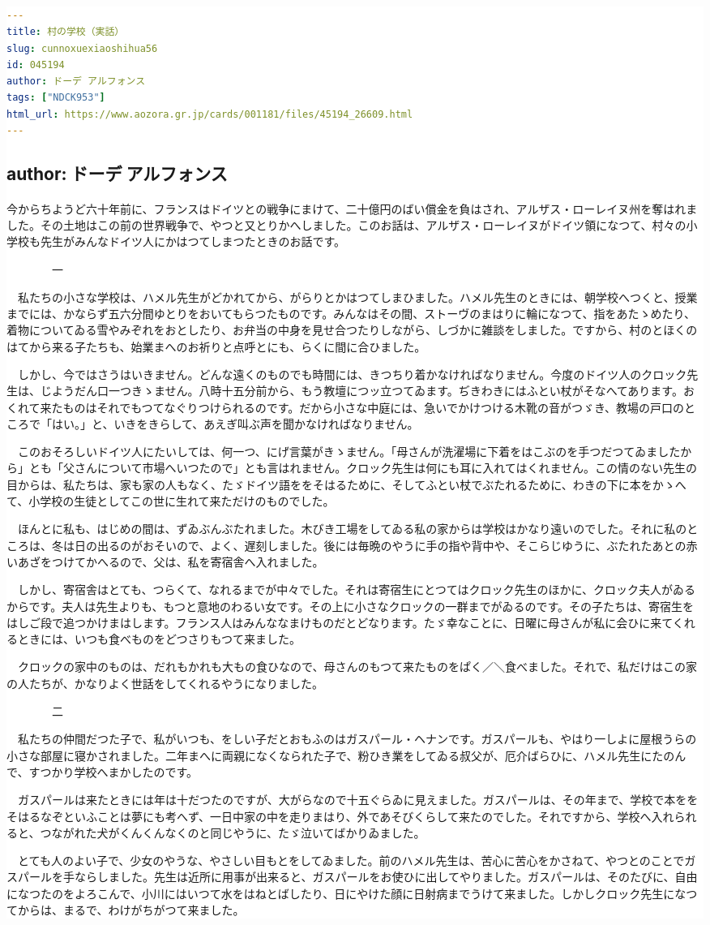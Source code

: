 ```yaml
---
title: 村の学校（実話）
slug: cunnoxuexiaoshihua56
id: 045194
author: ドーデ アルフォンス
tags: ["NDCK953"]
html_url: https://www.aozora.gr.jp/cards/001181/files/45194_26609.html
---
```


## author: ドーデ アルフォンス

今からちようど六十年前に、フランスはドイツとの戦争にまけて、二十億円のばい償金を負はされ、アルザス・ローレイヌ州を奪はれました。その土地はこの前の世界戦争で、やつと又とりかへしました。このお話は、アルザス・ローレイヌがドイツ領になつて、村々の小学校も先生がみんなドイツ人にかはつてしまつたときのお話です。







　　　　一



　私たちの小さな学校は、ハメル先生がどかれてから、がらりとかはつてしまひました。ハメル先生のときには、朝学校へつくと、授業までには、かならず五六分間ゆとりをおいてもらつたものです。みんなはその間、ストーヴのまはりに輪になつて、指をあたゝめたり、着物についてゐる雪やみぞれをおとしたり、お弁当の中身を見せ合つたりしながら、しづかに雑談をしました。ですから、村のとほくのはてから来る子たちも、始業まへのお祈りと点呼とにも、らくに間に合ひました。

　しかし、今ではさうはいきません。どんな遠くのものでも時間には、きつちり着かなければなりません。今度のドイツ人のクロック先生は、じようだん口一つきゝません。八時十五分前から、もう教壇につッ立つてゐます。ぢきわきにはふとい杖がそなへてあります。おくれて来たものはそれでもつてなぐりつけられるのです。だから小さな中庭には、急いでかけつける木靴の音がつゞき、教場の戸口のところで「はい。」と、いきをきらして、あえぎ叫ぶ声を聞かなければなりません。

　このおそろしいドイツ人にたいしては、何一つ、にげ言葉がきゝません。「母さんが洗濯場に下着をはこぶのを手つだつてゐましたから」とも「父さんについて市場へいつたので」とも言はれません。クロック先生は何にも耳に入れてはくれません。この情のない先生の目からは、私たちは、家も家の人もなく、たゞドイツ語ををそはるために、そしてふとい杖でぶたれるために、わきの下に本をかゝへて、小学校の生徒としてこの世に生れて来ただけのものでした。

　ほんとに私も、はじめの間は、ずゐぶんぶたれました。木びき工場をしてゐる私の家からは学校はかなり遠いのでした。それに私のところは、冬は日の出るのがおそいので、よく、遅刻しました。後には毎晩のやうに手の指や背中や、そこらじゆうに、ぶたれたあとの赤いあざをつけてかへるので、父は、私を寄宿舎へ入れました。

　しかし、寄宿舎はとても、つらくて、なれるまでが中々でした。それは寄宿生にとつてはクロック先生のほかに、クロック夫人がゐるからです。夫人は先生よりも、もつと意地のわるい女です。その上に小さなクロックの一群までがゐるのです。その子たちは、寄宿生をはしご段で追つかけまはします。フランス人はみんななまけものだとどなります。たゞ幸なことに、日曜に母さんが私に会ひに来てくれるときには、いつも食べものをどつさりもつて来ました。

　クロックの家中のものは、だれもかれも大もの食ひなので、母さんのもつて来たものをぱく／＼食べました。それで、私だけはこの家の人たちが、かなりよく世話をしてくれるやうになりました。





　　　　二



　私たちの仲間だつた子で、私がいつも、をしい子だとおもふのはガスパール・ヘナンです。ガスパールも、やはり一しよに屋根うらの小さな部屋に寝かされました。二年まへに両親になくなられた子で、粉ひき業をしてゐる叔父が、厄介ばらひに、ハメル先生にたのんで、すつかり学校へまかしたのです。

　ガスパールは来たときには年は十だつたのですが、大がらなので十五ぐらゐに見えました。ガスパールは、その年まで、学校で本ををそはるなぞといふことは夢にも考へず、一日中家の中を走りまはり、外であそびくらして来たのでした。それですから、学校へ入れられると、つながれた犬がくんくんなくのと同じやうに、たゞ泣いてばかりゐました。

　とても人のよい子で、少女のやうな、やさしい目もとをしてゐました。前のハメル先生は、苦心に苦心をかさねて、やつとのことでガスパールを手ならしました。先生は近所に用事が出来ると、ガスパールをお使ひに出してやりました。ガスパールは、そのたびに、自由になつたのをよろこんで、小川にはいつて水をはねとばしたり、日にやけた顔に日射病までうけて来ました。しかしクロック先生になつてからは、まるで、わけがちがつて来ました。
